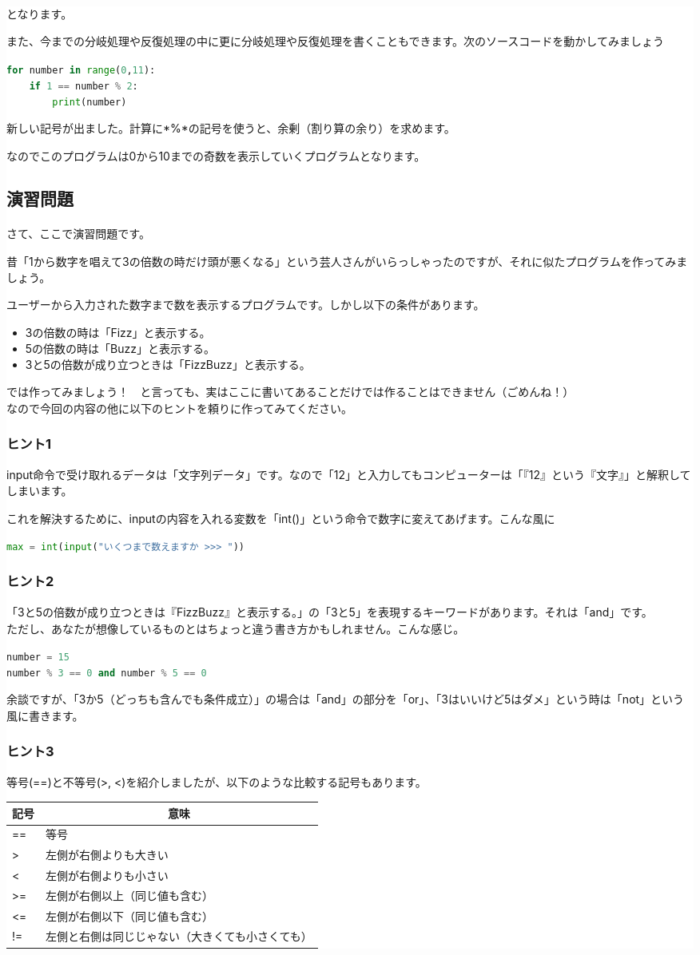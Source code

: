 となります。

また、今までの分岐処理や反復処理の中に更に分岐処理や反復処理を書くこともできます。次のソースコードを動かしてみましょう

```py
for number in range(0,11):
    if 1 == number % 2:
        print(number)
```

新しい記号が出ました。計算に*%*の記号を使うと、余剰（割り算の余り）を求めます。

なのでこのプログラムは0から10までの奇数を表示していくプログラムとなります。


## 演習問題
さて、ここで演習問題です。

昔「1から数字を唱えて3の倍数の時だけ頭が悪くなる」という芸人さんがいらっしゃったのですが、それに似たプログラムを作ってみましょう。

ユーザーから入力された数字まで数を表示するプログラムです。しかし以下の条件があります。
* 3の倍数の時は「Fizz」と表示する。
* 5の倍数の時は「Buzz」と表示する。
* 3と5の倍数が成り立つときは「FizzBuzz」と表示する。

では作ってみましょう！　と言っても、実はここに書いてあることだけでは作ることはできません（ごめんね！）  
なので今回の内容の他に以下のヒントを頼りに作ってみてください。

### ヒント1
input命令で受け取れるデータは「文字列データ」です。なので「12」と入力してもコンピューターは「『12』という『文字』」と解釈してしまいます。

これを解決するために、inputの内容を入れる変数を「int()」という命令で数字に変えてあげます。こんな風に

``` py
max = int(input("いくつまで数えますか >>> "))
```

### ヒント2
「3と5の倍数が成り立つときは『FizzBuzz』と表示する。」の「3と5」を表現するキーワードがあります。それは「and」です。  
ただし、あなたが想像しているものとはちょっと違う書き方かもしれません。こんな感じ。

```py
number = 15
number % 3 == 0 and number % 5 == 0
```
余談ですが、「3か5（どっちも含んでも条件成立）」の場合は「and」の部分を「or」、「3はいいけど5はダメ」という時は「not」という風に書きます。


### ヒント3
等号(==)と不等号(>, <)を紹介しましたが、以下のような比較する記号もあります。

|記号|意味|
|---|---|
|==|等号|
|>|左側が右側よりも大きい|
|<|左側が右側よりも小さい|
|>=|左側が右側以上（同じ値も含む）|
|<=|左側が右側以下（同じ値も含む）|
|!=|左側と右側は同じじゃない（大きくても小さくても）|
